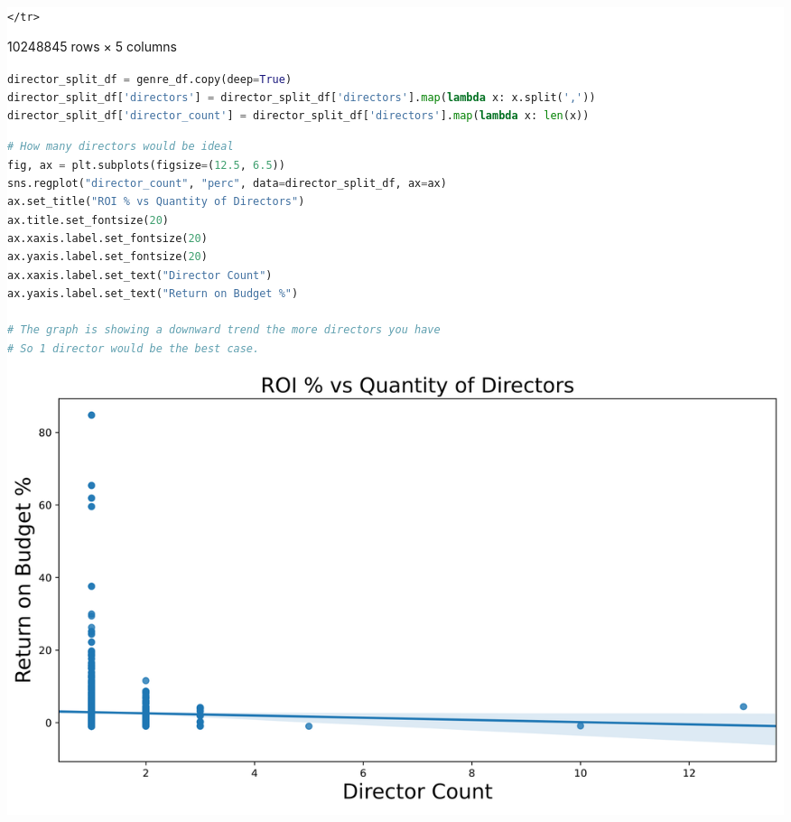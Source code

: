     </tr>
  </tbody>
</table>
<p>10248845 rows × 5 columns</p>
</div>




```python
director_split_df = genre_df.copy(deep=True)
director_split_df['directors'] = director_split_df['directors'].map(lambda x: x.split(','))
director_split_df['director_count'] = director_split_df['directors'].map(lambda x: len(x))
```


```python
# How many directors would be ideal
fig, ax = plt.subplots(figsize=(12.5, 6.5))
sns.regplot("director_count", "perc", data=director_split_df, ax=ax)
ax.set_title("ROI % vs Quantity of Directors")
ax.title.set_fontsize(20)
ax.xaxis.label.set_fontsize(20)
ax.yaxis.label.set_fontsize(20)
ax.xaxis.label.set_text("Director Count")
ax.yaxis.label.set_text("Return on Budget %")

# The graph is showing a downward trend the more directors you have
# So 1 director would be the best case.
```


![svg](img/output_20_0.svg)
